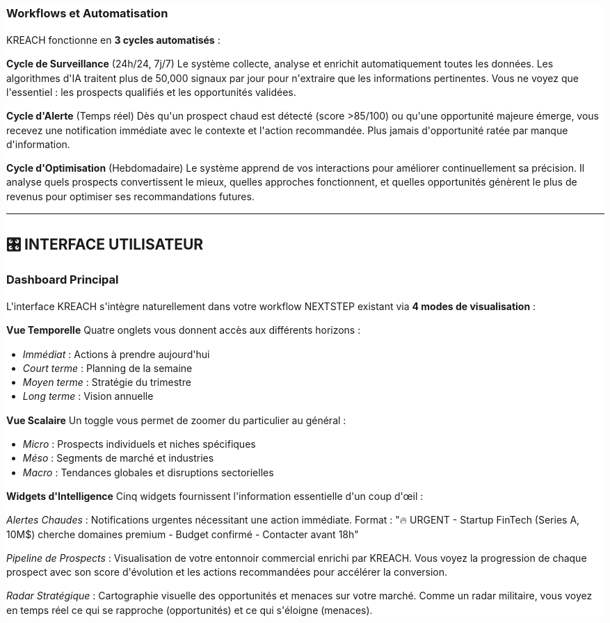 ### **Workflows et Automatisation**

KREACH fonctionne en **3 cycles automatisés** :

**Cycle de Surveillance** (24h/24, 7j/7)
Le système collecte, analyse et enrichit automatiquement toutes les données. Les algorithmes d'IA traitent plus de 50,000 signaux par jour pour n'extraire que les informations pertinentes. Vous ne voyez que l'essentiel : les prospects qualifiés et les opportunités validées.

**Cycle d'Alerte** (Temps réel)
Dès qu'un prospect chaud est détecté (score >85/100) ou qu'une opportunité majeure émerge, vous recevez une notification immédiate avec le contexte et l'action recommandée. Plus jamais d'opportunité ratée par manque d'information.

**Cycle d'Optimisation** (Hebdomadaire)
Le système apprend de vos interactions pour améliorer continuellement sa précision. Il analyse quels prospects convertissent le mieux, quelles approches fonctionnent, et quelles opportunités génèrent le plus de revenus pour optimiser ses recommandations futures.

---

## 🎛️ **INTERFACE UTILISATEUR**

### **Dashboard Principal**

L'interface KREACH s'intègre naturellement dans votre workflow NEXTSTEP existant via **4 modes de visualisation** :

**Vue Temporelle**
Quatre onglets vous donnent accès aux différents horizons :
- *Immédiat* : Actions à prendre aujourd'hui
- *Court terme* : Planning de la semaine
- *Moyen terme* : Stratégie du trimestre  
- *Long terme* : Vision annuelle

**Vue Scalaire**
Un toggle vous permet de zoomer du particulier au général :
- *Micro* : Prospects individuels et niches spécifiques
- *Méso* : Segments de marché et industries
- *Macro* : Tendances globales et disruptions sectorielles

**Widgets d'Intelligence**
Cinq widgets fournissent l'information essentielle d'un coup d'œil :

*Alertes Chaudes* : Notifications urgentes nécessitant une action immédiate. Format : "🔥 URGENT - Startup FinTech (Series A, 10M$) cherche domaines premium - Budget confirmé - Contacter avant 18h"

*Pipeline de Prospects* : Visualisation de votre entonnoir commercial enrichi par KREACH. Vous voyez la progression de chaque prospect avec son score d'évolution et les actions recommandées pour accélérer la conversion.

*Radar Stratégique* : Cartographie visuelle des opportunités et menaces sur votre marché. Comme un radar militaire, vous voyez en temps réel ce qui se rapproche (opportunités) et ce qui s'éloigne (menaces).
